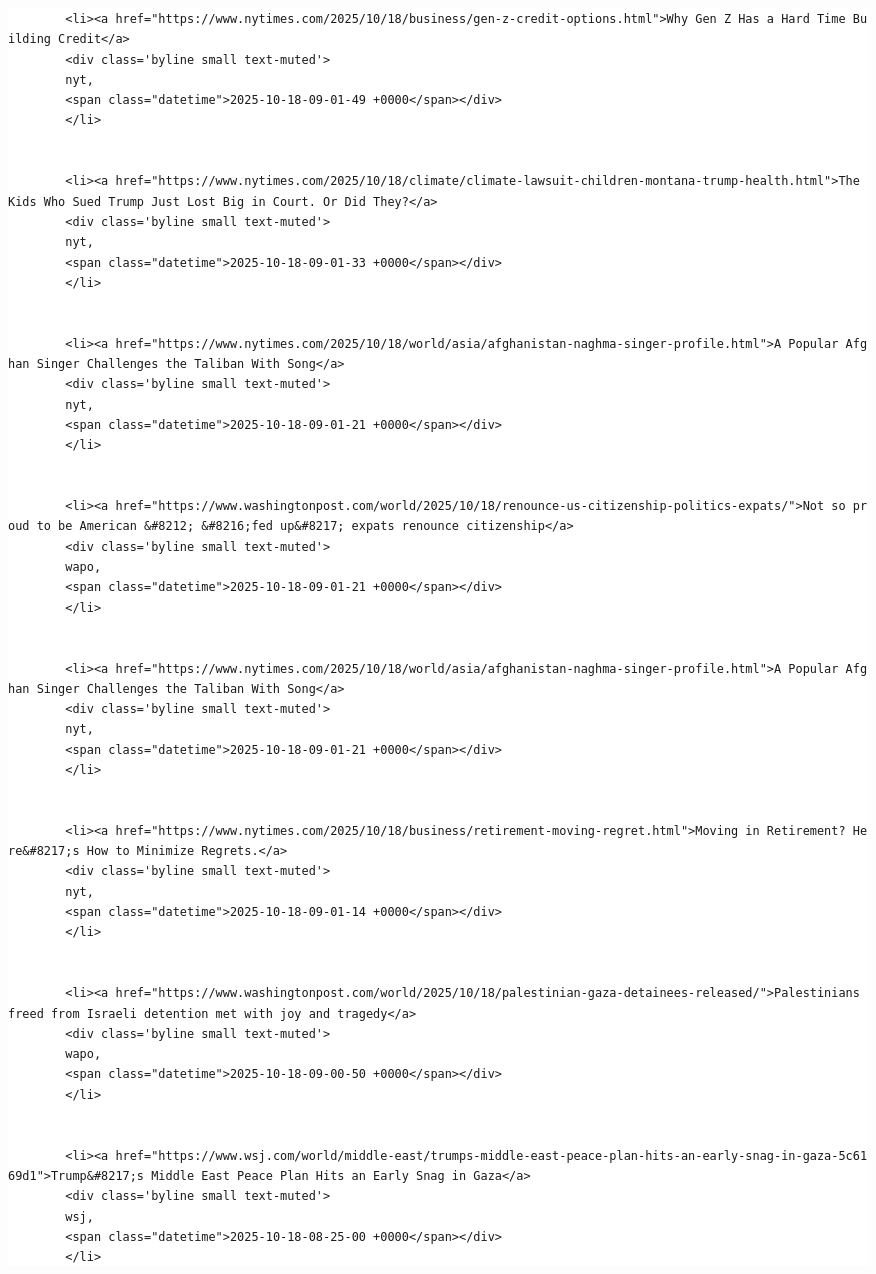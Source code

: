 
            <li><a href="https://www.nytimes.com/2025/10/18/business/gen-z-credit-options.html">Why Gen Z Has a Hard Time Building Credit</a>
            <div class='byline small text-muted'>
            nyt, 
            <span class="datetime">2025-10-18-09-01-49 +0000</span></div>
            </li>
        

            <li><a href="https://www.nytimes.com/2025/10/18/climate/climate-lawsuit-children-montana-trump-health.html">The Kids Who Sued Trump Just Lost Big in Court. Or Did They?</a>
            <div class='byline small text-muted'>
            nyt, 
            <span class="datetime">2025-10-18-09-01-33 +0000</span></div>
            </li>
        

            <li><a href="https://www.nytimes.com/2025/10/18/world/asia/afghanistan-naghma-singer-profile.html">A Popular Afghan Singer Challenges the Taliban With Song</a>
            <div class='byline small text-muted'>
            nyt, 
            <span class="datetime">2025-10-18-09-01-21 +0000</span></div>
            </li>
        

            <li><a href="https://www.washingtonpost.com/world/2025/10/18/renounce-us-citizenship-politics-expats/">Not so proud to be American &#8212; &#8216;fed up&#8217; expats renounce citizenship</a>
            <div class='byline small text-muted'>
            wapo, 
            <span class="datetime">2025-10-18-09-01-21 +0000</span></div>
            </li>
        

            <li><a href="https://www.nytimes.com/2025/10/18/world/asia/afghanistan-naghma-singer-profile.html">A Popular Afghan Singer Challenges the Taliban With Song</a>
            <div class='byline small text-muted'>
            nyt, 
            <span class="datetime">2025-10-18-09-01-21 +0000</span></div>
            </li>
        

            <li><a href="https://www.nytimes.com/2025/10/18/business/retirement-moving-regret.html">Moving in Retirement? Here&#8217;s How to Minimize Regrets.</a>
            <div class='byline small text-muted'>
            nyt, 
            <span class="datetime">2025-10-18-09-01-14 +0000</span></div>
            </li>
        

            <li><a href="https://www.washingtonpost.com/world/2025/10/18/palestinian-gaza-detainees-released/">Palestinians freed from Israeli detention met with joy and tragedy</a>
            <div class='byline small text-muted'>
            wapo, 
            <span class="datetime">2025-10-18-09-00-50 +0000</span></div>
            </li>
        

            <li><a href="https://www.wsj.com/world/middle-east/trumps-middle-east-peace-plan-hits-an-early-snag-in-gaza-5c6169d1">Trump&#8217;s Middle East Peace Plan Hits an Early Snag in Gaza</a>
            <div class='byline small text-muted'>
            wsj, 
            <span class="datetime">2025-10-18-08-25-00 +0000</span></div>
            </li>
        